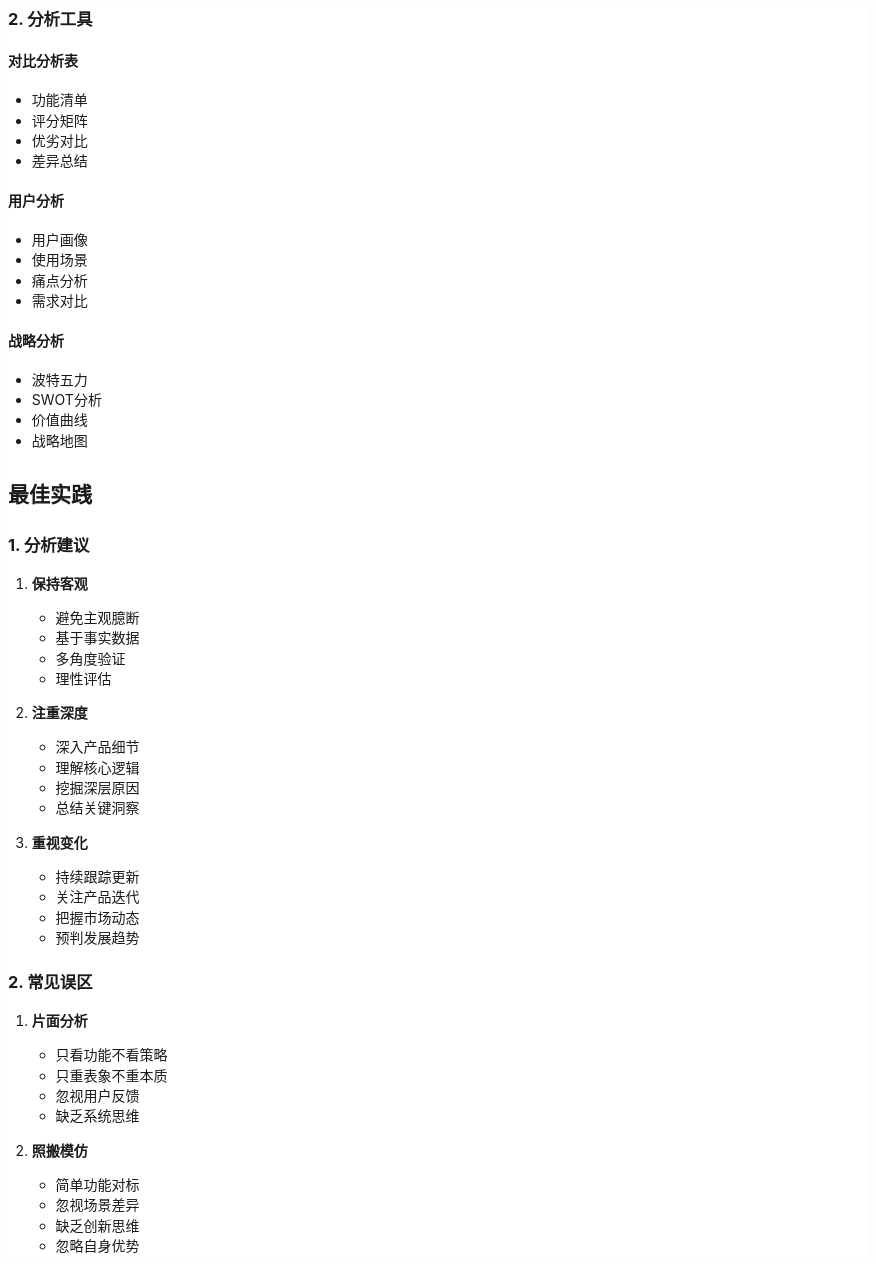 ### 2. 分析工具

#### 对比分析表
- 功能清单
- 评分矩阵
- 优劣对比
- 差异总结

#### 用户分析
- 用户画像
- 使用场景
- 痛点分析
- 需求对比

#### 战略分析
- 波特五力
- SWOT分析
- 价值曲线
- 战略地图

## 最佳实践

### 1. 分析建议

1. **保持客观**
   - 避免主观臆断
   - 基于事实数据
   - 多角度验证
   - 理性评估

2. **注重深度**
   - 深入产品细节
   - 理解核心逻辑
   - 挖掘深层原因
   - 总结关键洞察

3. **重视变化**
   - 持续跟踪更新
   - 关注产品迭代
   - 把握市场动态
   - 预判发展趋势

### 2. 常见误区

1. **片面分析**
   - 只看功能不看策略
   - 只重表象不重本质
   - 忽视用户反馈
   - 缺乏系统思维

2. **照搬模仿**
   - 简单功能对标
   - 忽视场景差异
   - 缺乏创新思维
   - 忽略自身优势
